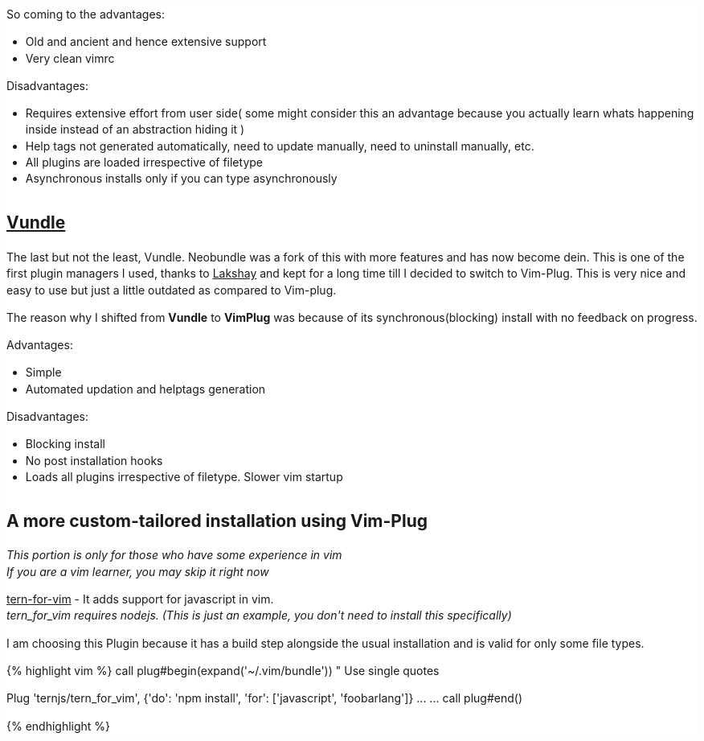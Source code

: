 So coming to the advantages:

* Old and ancient and hence extensive support
* Very clean vimrc

Disadvantages:

* Requires extensive effort from user side( some might consider this an advantage because you actually
learn whats happening inside instead of an abstraction hiding it )
* Help tags not generated automatically, need to update manually, need to uninstall manually, etc.
* All plugins are loaded irrespective of filetype
* Asynchronous installs only if you can type asynchronously

## [Vundle](https://github.com/VundleVim/Vundle.vim)

The last but not the least, Vundle. Neobundle was a fork of this
with more features and has now become dein. This is one of the first
plugin managers I used, thanks to [Lakshay](https://lakshayg.github.io) and kept for a long time till I decided to switch
to Vim-Plug. This is very nice and easy to use but just a little outdated as compared to Vim-plug.

The reason why I shifted from **Vundle** to **VimPlug** was because of its synchronous(blocking)
install with no feedback on progress.

Advantages:

* Simple
* Automated updation and helptags generation

Disadvantages:

* Blocking install
* No post installation hooks
* Loads all plugins irrespective of filetype. Slower vim startup

## A more custom-tailored installation using Vim-Plug

*This portion is only for those who have some experience in vim*  
*If you are a vim learner, you may skip it right now*

[tern-for-vim](https://github.com/ternjs/tern_for_vim) - It adds support for javascript in vim.  
*tern_for_vim requires nodejs. (This is just an example, you don't need to install this specifically)*

I am choosing this Plugin because it has a build step alongside the usual installation and is valid for only some file types.

{% highlight vim %}
call plug#begin(expand('~/.vim/bundle'))
" Use single quotes

Plug 'ternjs/tern_for_vim', {'do': 'npm install', 'for': ['javascript', 'foobarlang']}
...
...
call plug#end()

{% endhighlight %}
